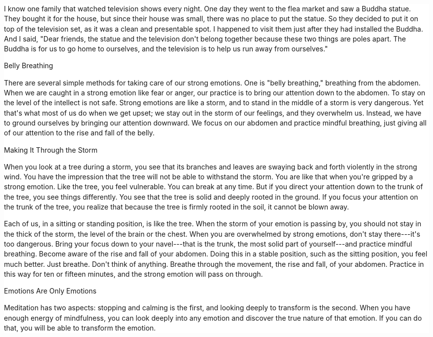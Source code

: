 I know one family that watched television shows every night. One day
they went to the flea market and saw a Buddha statue. They bought it for
the house, but since their house was small, there was no place to put
the statue. So they decided to put it on top of the television set, as
it was a clean and presentable spot. I happened to visit them just after
they had installed the Buddha. And I said, "Dear friends, the statue and
the television don't belong together because these two things are poles
apart. The Buddha is for us to go home to ourselves, and the television
is to help us run away from ourselves."

Belly Breathing

There are several simple methods for taking care of our strong emotions.
One is "belly breathing," breathing from the abdomen. When we are caught
in a strong emotion like fear or anger, our practice is to bring our
attention down to the abdomen. To stay on the level of the intellect is
not safe. Strong emotions are like a storm, and to stand in the middle
of a storm is very dangerous. Yet that's what most of us do when we get
upset; we stay out in the storm of our feelings, and they overwhelm us.
Instead, we have to ground ourselves by bringing our attention downward.
We focus on our abdomen and practice mindful breathing, just giving all
of our attention to the rise and fall of the belly.

Making It Through the Storm

When you look at a tree during a storm, you see that its branches and
leaves are swaying back and forth violently in the strong wind. You have
the impression that the tree will not be able to withstand the storm.
You are like that when you're gripped by a strong emotion. Like the
tree, you feel vulnerable. You can break at any time. But if you direct
your attention down to the trunk of the tree, you see things
differently. You see that the tree is solid and deeply rooted in the
ground. If you focus your attention on the trunk of the tree, you
realize that because the tree is firmly rooted in the soil, it cannot be
blown away.

Each of us, in a sitting or standing position, is like the tree. When
the storm of your emotion is passing by, you should not stay in the
thick of the storm, the level of the brain or the chest. When you are
overwhelmed by strong emotions, don't stay there---it's too dangerous.
Bring your focus down to your navel---that is the trunk, the most solid
part of yourself---and practice mindful breathing. Become aware of the
rise and fall of your abdomen. Doing this in a stable position, such as
the sitting position, you feel much better. Just breathe. Don't think of
anything. Breathe through the movement, the rise and fall, of your
abdomen. Practice in this way for ten or fifteen minutes, and the strong
emotion will pass on through.

Emotions Are Only Emotions

Meditation has two aspects: stopping and calming is the first, and
looking deeply to transform is the second. When you have enough energy
of mindfulness, you can look deeply into any emotion and discover the
true nature of that emotion. If you can do that, you will be able to
transform the emotion.
